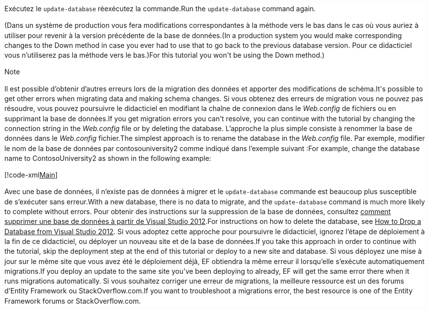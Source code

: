 <span data-ttu-id="02c6d-177">Exécutez le `update-database` réexécutez la commande.</span><span class="sxs-lookup"><span data-stu-id="02c6d-177">Run the `update-database` command again.</span></span>

<span data-ttu-id="02c6d-178">(Dans un système de production vous fera modifications correspondantes à la méthode vers le bas dans le cas où vous auriez à utiliser pour revenir à la version précédente de la base de données.</span><span class="sxs-lookup"><span data-stu-id="02c6d-178">(In a production system you would make corresponding changes to the Down method in case you ever had to use that to go back to the previous database version.</span></span> <span data-ttu-id="02c6d-179">Pour ce didacticiel vous n’utiliserez pas la méthode vers le bas.)</span><span class="sxs-lookup"><span data-stu-id="02c6d-179">For this tutorial you won't be using the Down method.)</span></span>

> [!NOTE]
> <span data-ttu-id="02c6d-180">Il est possible d’obtenir d’autres erreurs lors de la migration des données et apporter des modifications de schéma.</span><span class="sxs-lookup"><span data-stu-id="02c6d-180">It's possible to get other errors when migrating data and making schema changes.</span></span> <span data-ttu-id="02c6d-181">Si vous obtenez des erreurs de migration vous ne pouvez pas résoudre, vous pouvez poursuivre le didacticiel en modifiant la chaîne de connexion dans le *Web.config* de fichiers ou en supprimant la base de données.</span><span class="sxs-lookup"><span data-stu-id="02c6d-181">If you get migration errors you can't resolve, you can continue with the tutorial by changing the connection string in the *Web.config* file or by deleting the database.</span></span> <span data-ttu-id="02c6d-182">L’approche la plus simple consiste à renommer la base de données dans le *Web.config* fichier.</span><span class="sxs-lookup"><span data-stu-id="02c6d-182">The simplest approach is to rename the database in the *Web.config* file.</span></span> <span data-ttu-id="02c6d-183">Par exemple, modifier le nom de la base de données par contosouniversity2 comme indiqué dans l’exemple suivant :</span><span class="sxs-lookup"><span data-stu-id="02c6d-183">For example, change the database name to ContosoUniversity2 as shown in the following example:</span></span>
>
> [!code-xml[Main](implementing-inheritance-with-the-entity-framework-in-an-asp-net-mvc-application/samples/sample6.xml?highlight=2)]
>
> <span data-ttu-id="02c6d-184">Avec une base de données, il n’existe pas de données à migrer et le `update-database` commande est beaucoup plus susceptible de s’exécuter sans erreur.</span><span class="sxs-lookup"><span data-stu-id="02c6d-184">With a new database, there is no data to migrate, and the `update-database` command is much more likely to complete without errors.</span></span> <span data-ttu-id="02c6d-185">Pour obtenir des instructions sur la suppression de la base de données, consultez [comment supprimer une base de données à partir de Visual Studio 2012](http://romiller.com/2013/05/17/how-to-drop-a-database-from-visual-studio-2012/).</span><span class="sxs-lookup"><span data-stu-id="02c6d-185">For instructions on how to delete the database, see [How to Drop a Database from Visual Studio 2012](http://romiller.com/2013/05/17/how-to-drop-a-database-from-visual-studio-2012/).</span></span> <span data-ttu-id="02c6d-186">Si vous adoptez cette approche pour poursuivre le didacticiel, ignorez l’étape de déploiement à la fin de ce didacticiel, ou déployer un nouveau site et de la base de données.</span><span class="sxs-lookup"><span data-stu-id="02c6d-186">If you take this approach in order to continue with the tutorial, skip the deployment step at the end of this tutorial or deploy to a new site and database.</span></span> <span data-ttu-id="02c6d-187">Si vous déployez une mise à jour sur le même site que vous avez été le déploiement déjà, EF obtiendra la même erreur il lorsqu’elle s’exécute automatiquement migrations.</span><span class="sxs-lookup"><span data-stu-id="02c6d-187">If you deploy an update to the same site you've been deploying to already, EF will get the same error there when it runs migrations automatically.</span></span> <span data-ttu-id="02c6d-188">Si vous souhaitez corriger une erreur de migrations, la meilleure ressource est un des forums d’Entity Framework ou StackOverflow.com.</span><span class="sxs-lookup"><span data-stu-id="02c6d-188">If you want to troubleshoot a migrations error, the best resource is one of the Entity Framework forums or StackOverflow.com.</span></span>
